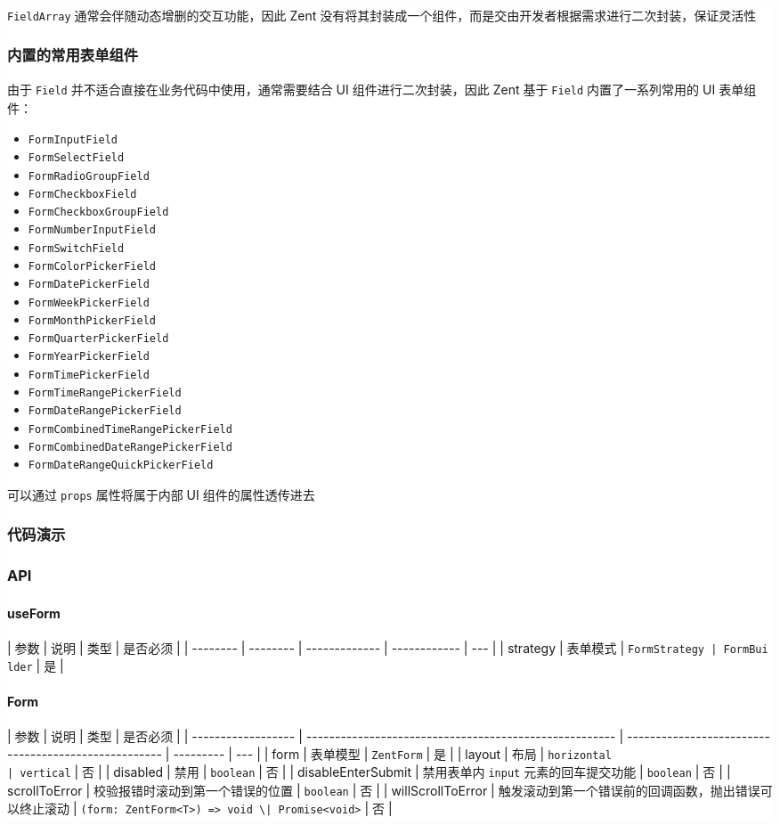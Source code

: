 `FieldArray` 通常会伴随动态增删的交互功能，因此 Zent 没有将其封装成一个组件，而是交由开发者根据需求进行二次封装，保证灵活性

### 内置的常用表单组件

由于 `Field` 并不适合直接在业务代码中使用，通常需要结合 UI 组件进行二次封装，因此 Zent 基于 `Field` 内置了一系列常用的 UI 表单组件：

- `FormInputField`
- `FormSelectField`
- `FormRadioGroupField`
- `FormCheckboxField`
- `FormCheckboxGroupField`
- `FormNumberInputField`
- `FormSwitchField`
- `FormColorPickerField`
- `FormDatePickerField`
- `FormWeekPickerField`
- `FormMonthPickerField`
- `FormQuarterPickerField`
- `FormYearPickerField`
- `FormTimePickerField`
- `FormTimeRangePickerField`
- `FormDateRangePickerField`
- `FormCombinedTimeRangePickerField`
- `FormCombinedDateRangePickerField`
- `FormDateRangeQuickPickerField`

可以通过 `props` 属性将属于内部 UI 组件的属性透传进去

### 代码演示






















### API

#### useForm

| 参数     | 说明     | 类型          | 是否必须     |
| -------- | -------- | ------------- | ------------ | --- |
| strategy | 表单模式 | `FormStrategy | FormBuilder` | 是  |

#### Form

| 参数               | 说明                                                   | 类型                                                 | 是否必须  |
| ------------------ | ------------------------------------------------------ | ---------------------------------------------------- | --------- | --- |
| form               | 表单模型                                               | `ZentForm`                                           | 是        |
| layout             | 布局                                                   | `horizontal                                          | vertical` | 否  |
| disabled           | 禁用                                                   | `boolean`                                            | 否        |
| disableEnterSubmit | 禁用表单内 `input` 元素的回车提交功能                  | `boolean`                                            | 否        |
| scrollToError      | 校验报错时滚动到第一个错误的位置                       | `boolean`                                            | 否        |
| willScrollToError  | 触发滚动到第一个错误前的回调函数，抛出错误可以终止滚动 | `(form: ZentForm<T>) => void \| Promise<void>`       | 否        |